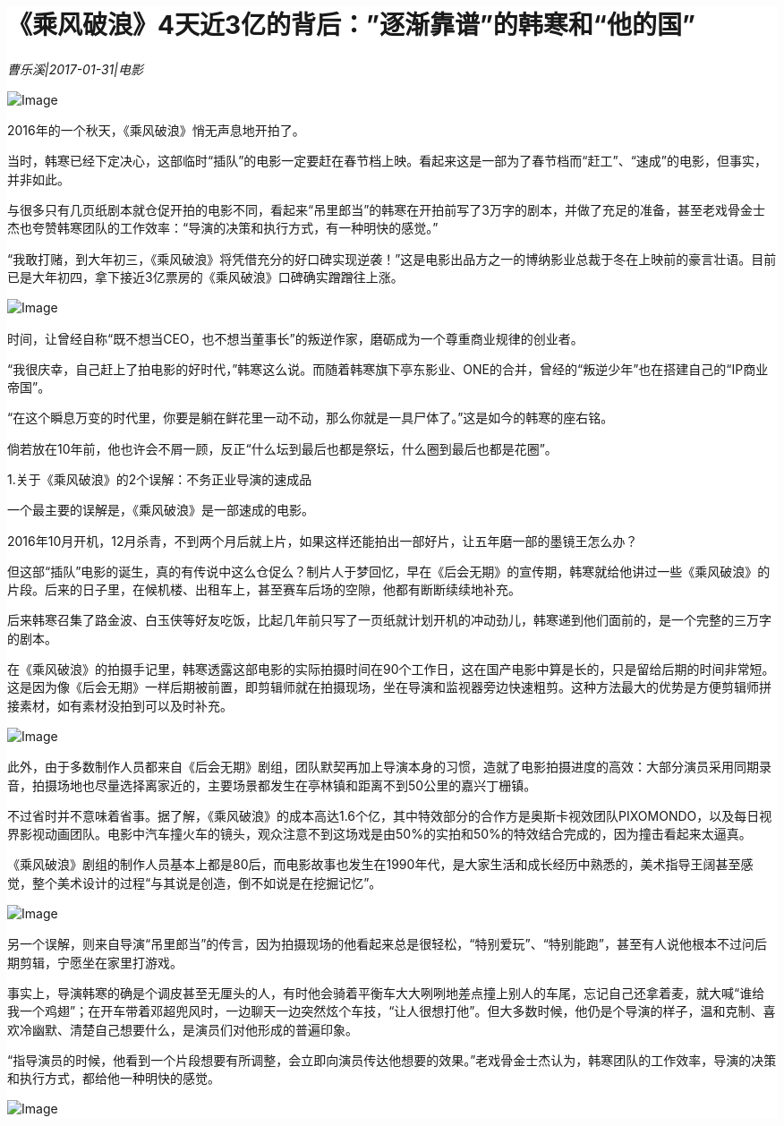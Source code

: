 # 《乘风破浪》4天近3亿的背后：”逐渐靠谱”的韩寒和“他的国”

*曹乐溪|2017-01-31|电影*

![Image](http://static.ylzbl.com/uploads/ueditor/php/upload/image/20170719/1500448986712480.jpeg)

2016年的一个秋天，《乘风破浪》悄无声息地开拍了。

当时，韩寒已经下定决心，这部临时“插队”的电影一定要赶在春节档上映。看起来这是一部为了春节档而“赶工”、“速成”的电影，但事实，并非如此。

与很多只有几页纸剧本就仓促开拍的电影不同，看起来“吊里郎当”的韩寒在开拍前写了3万字的剧本，并做了充足的准备，甚至老戏骨金士杰也夸赞韩寒团队的工作效率：“导演的决策和执行方式，有一种明快的感觉。”

“我敢打赌，到大年初三，《乘风破浪》将凭借充分的好口碑实现逆袭！”这是电影出品方之一的博纳影业总裁于冬在上映前的豪言壮语。目前已是大年初四，拿下接近3亿票房的《乘风破浪》口碑确实蹭蹭往上涨。

![Image](http://p1.pstatp.com/large/2ed6000316ca5a323003)

时间，让曾经自称“既不想当CEO，也不想当董事长”的叛逆作家，磨砺成为一个尊重商业规律的创业者。

“我很庆幸，自己赶上了拍电影的好时代，”韩寒这么说。而随着韩寒旗下亭东影业、ONE的合并，曾经的“叛逆少年”也在搭建自己的“IP商业帝国”。

“在这个瞬息万变的时代里，你要是躺在鲜花里一动不动，那么你就是一具尸体了。”这是如今的韩寒的座右铭。

倘若放在10年前，他也许会不屑一顾，反正“什么坛到最后也都是祭坛，什么圈到最后也都是花圈”。

1.关于《乘风破浪》的2个误解：不务正业导演的速成品

一个最主要的误解是，《乘风破浪》是一部速成的电影。

2016年10月开机，12月杀青，不到两个月后就上片，如果这样还能拍出一部好片，让五年磨一部的墨镜王怎么办？

但这部“插队”电影的诞生，真的有传说中这么仓促么？制片人于梦回忆，早在《后会无期》的宣传期，韩寒就给他讲过一些《乘风破浪》的片段。后来的日子里，在候机楼、出租车上，甚至赛车后场的空隙，他都有断断续续地补充。

后来韩寒召集了路金波、白玉侠等好友吃饭，比起几年前只写了一页纸就计划开机的冲动劲儿，韩寒递到他们面前的，是一个完整的三万字的剧本。

在《乘风破浪》的拍摄手记里，韩寒透露这部电影的实际拍摄时间在90个工作日，这在国产电影中算是长的，只是留给后期的时间非常短。这是因为像《后会无期》一样后期被前置，即剪辑师就在拍摄现场，坐在导演和监视器旁边快速粗剪。这种方法最大的优势是方便剪辑师拼接素材，如有素材没拍到可以及时补充。

![Image](http://p1.pstatp.com/large/2ed7000318c2f0090d9a)

此外，由于多数制作人员都来自《后会无期》剧组，团队默契再加上导演本身的习惯，造就了电影拍摄进度的高效：大部分演员采用同期录音，拍摄场地也尽量选择离家近的，主要场景都发生在亭林镇和距离不到50公里的嘉兴丁栅镇。

不过省时并不意味着省事。据了解，《乘风破浪》的成本高达1.6个亿，其中特效部分的合作方是奥斯卡视效团队PIXOMONDO，以及每日视界影视动画团队。电影中汽车撞火车的镜头，观众注意不到这场戏是由50%的实拍和50%的特效结合完成的，因为撞击看起来太逼真。

《乘风破浪》剧组的制作人员基本上都是80后，而电影故事也发生在1990年代，是大家生活和成长经历中熟悉的，美术指导王阔甚至感觉，整个美术设计的过程“与其说是创造，倒不如说是在挖掘记忆”。

![Image](http://p3.pstatp.com/large/2ee100001b5515636891)

另一个误解，则来自导演“吊里郎当”的传言，因为拍摄现场的他看起来总是很轻松，“特别爱玩”、“特别能跑”，甚至有人说他根本不过问后期剪辑，宁愿坐在家里打游戏。

事实上，导演韩寒的确是个调皮甚至无厘头的人，有时他会骑着平衡车大大咧咧地差点撞上别人的车尾，忘记自己还拿着麦，就大喊“谁给我一个鸡翅”；在开车带着邓超兜风时，一边聊天一边突然炫个车技，“让人很想打他”。但大多数时候，他仍是个导演的样子，温和克制、喜欢冷幽默、清楚自己想要什么，是演员们对他形成的普遍印象。

“指导演员的时候，他看到一个片段想要有所调整，会立即向演员传达他想要的效果。”老戏骨金士杰认为，韩寒团队的工作效率，导演的决策和执行方式，都给他一种明快的感觉。

![Image](http://p1.pstatp.com/large/2ee100001b571e0d50c2)
